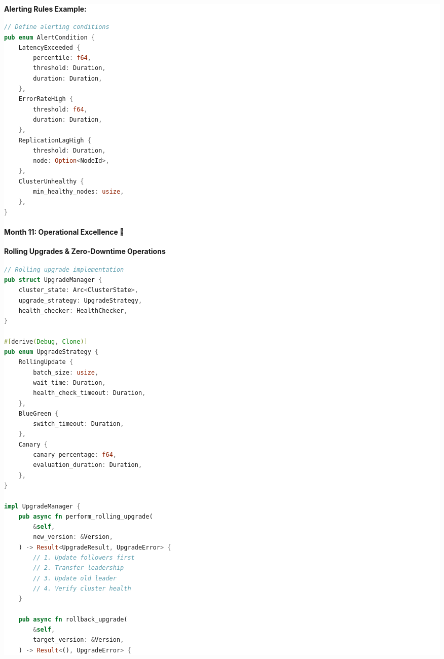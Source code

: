 **Alerting Rules Example:**
```rust
// Define alerting conditions
pub enum AlertCondition {
    LatencyExceeded {
        percentile: f64,
        threshold: Duration,
        duration: Duration,
    },
    ErrorRateHigh {
        threshold: f64,
        duration: Duration,
    },
    ReplicationLagHigh {
        threshold: Duration,
        node: Option<NodeId>,
    },
    ClusterUnhealthy {
        min_healthy_nodes: usize,
    },
}
```

#### Month 11: Operational Excellence 🚀
**Rolling Upgrades & Zero-Downtime Operations**

```rust
// Rolling upgrade implementation
pub struct UpgradeManager {
    cluster_state: Arc<ClusterState>,
    upgrade_strategy: UpgradeStrategy,
    health_checker: HealthChecker,
}

#[derive(Debug, Clone)]
pub enum UpgradeStrategy {
    RollingUpdate {
        batch_size: usize,
        wait_time: Duration,
        health_check_timeout: Duration,
    },
    BlueGreen {
        switch_timeout: Duration,
    },
    Canary {
        canary_percentage: f64,
        evaluation_duration: Duration,
    },
}

impl UpgradeManager {
    pub async fn perform_rolling_upgrade(
        &self,
        new_version: &Version,
    ) -> Result<UpgradeResult, UpgradeError> {
        // 1. Update followers first
        // 2. Transfer leadership
        // 3. Update old leader
        // 4. Verify cluster health
    }
    
    pub async fn rollback_upgrade(
        &self,
        target_version: &Version,
    ) -> Result<(), UpgradeError> {
```